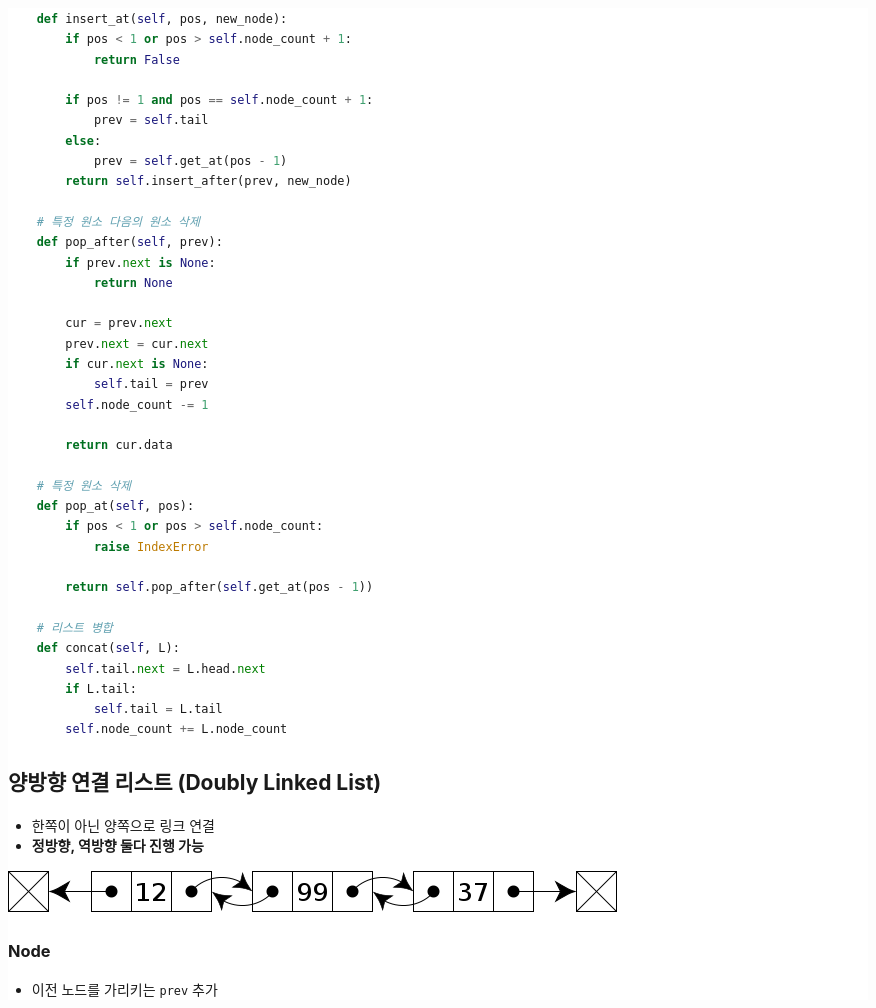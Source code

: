 ```python
    def insert_at(self, pos, new_node):
        if pos < 1 or pos > self.node_count + 1:
            return False

        if pos != 1 and pos == self.node_count + 1:
            prev = self.tail
        else:
            prev = self.get_at(pos - 1)
        return self.insert_after(prev, new_node)

    # 특정 원소 다음의 원소 삭제
    def pop_after(self, prev):
        if prev.next is None:
            return None

        cur = prev.next
        prev.next = cur.next
        if cur.next is None:
            self.tail = prev
        self.node_count -= 1

        return cur.data

    # 특정 원소 삭제
    def pop_at(self, pos):
        if pos < 1 or pos > self.node_count:
            raise IndexError

        return self.pop_after(self.get_at(pos - 1))

    # 리스트 병합
    def concat(self, L):
        self.tail.next = L.head.next
        if L.tail:
            self.tail = L.tail
        self.node_count += L.node_count
```

## 양방향 연결 리스트 (Doubly Linked List)

- 한쪽이 아닌 양쪽으로 링크 연결
- **정방향, 역방향 둘다 진행 가능**

![양방향 연결 리스트](images/programmers-data-structure-and-algorithm-with-python/doubly-linked-list.png)

### Node

- 이전 노드를 가리키는 `prev` 추가

